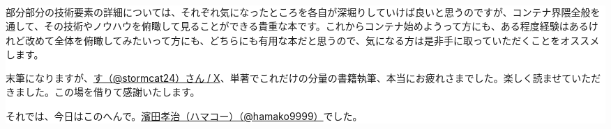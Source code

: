 部分部分の技術要素の詳細については、それぞれ気になったところを各自が深堀りしていけば良いと思うのですが、コンテナ界隈全般を通して、その技術やノウハウを俯瞰して見ることができる貴重な本です。これからコンテナ始めようって方にも、ある程度経験はあるけれど改めて全体を俯瞰してみたいって方にも、どちらにも有用な本だと思うので、気になる方は是非手に取っていただくことをオススメします。

末筆になりますが、[す（@stormcat24）さん / X](https://twitter.com/stormcat24)、単著でこれだけの分量の書籍執筆、本当にお疲れさまでした。楽しく読ませていただきました。この場を借りて感謝いたします。

それでは、今日はこのへんで。[濱田孝治（ハマコー）（@hamako9999）](https://twitter.com/hamako9999)でした。

